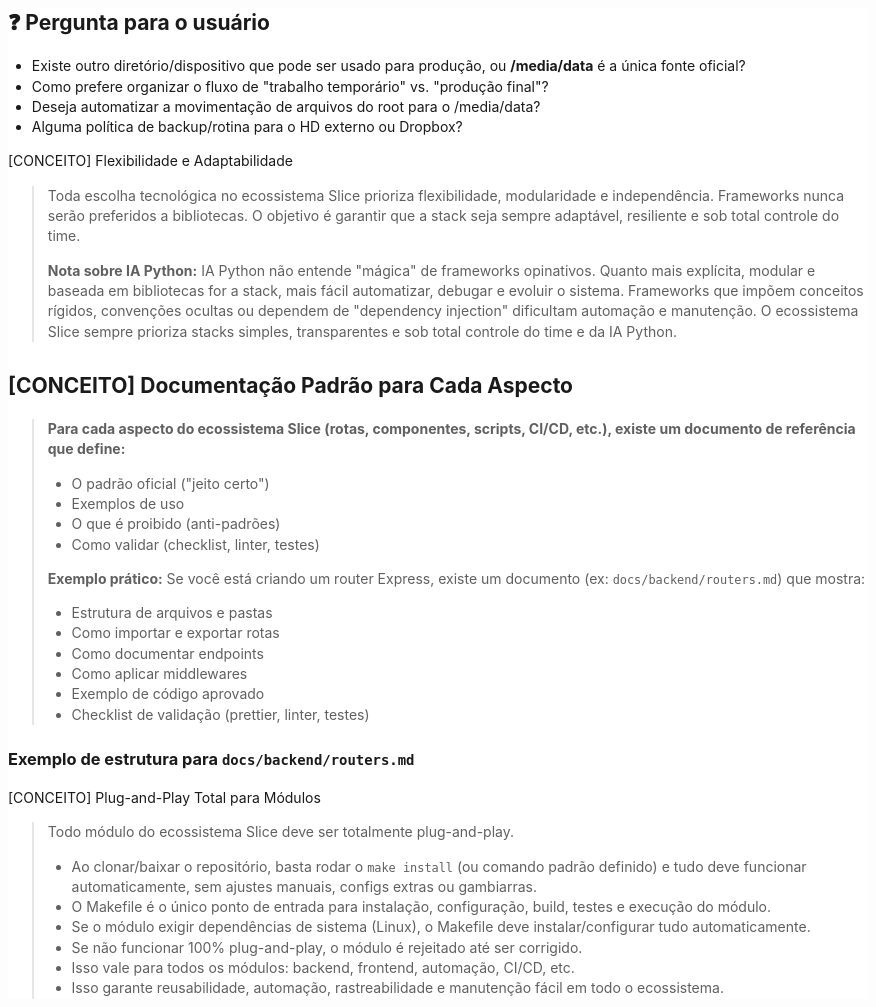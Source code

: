 ## ❓ Pergunta para o usuário

- Existe outro diretório/dispositivo que pode ser usado para produção, ou **/media/data** é a única fonte oficial?
- Como prefere organizar o fluxo de "trabalho temporário" vs. "produção final"?
- Deseja automatizar a movimentação de arquivos do root para o /media/data?
- Alguma política de backup/rotina para o HD externo ou Dropbox?

[CONCEITO] Flexibilidade e Adaptabilidade

> Toda escolha tecnológica no ecossistema Slice prioriza flexibilidade, modularidade e independência.
> Frameworks nunca serão preferidos a bibliotecas.
> O objetivo é garantir que a stack seja sempre adaptável, resiliente e sob total controle do time.
>
> **Nota sobre IA Python:**
> IA Python não entende "mágica" de frameworks opinativos. Quanto mais explícita, modular e baseada em bibliotecas for a stack, mais fácil automatizar, debugar e evoluir o sistema. Frameworks que impõem conceitos rígidos, convenções ocultas ou dependem de "dependency injection" dificultam automação e manutenção. O ecossistema Slice sempre prioriza stacks simples, transparentes e sob total controle do time e da IA Python.

## [CONCEITO] Documentação Padrão para Cada Aspecto

> **Para cada aspecto do ecossistema Slice (rotas, componentes, scripts, CI/CD, etc.), existe um documento de referência que define:**
>
> - O padrão oficial ("jeito certo")
> - Exemplos de uso
> - O que é proibido (anti-padrões)
> - Como validar (checklist, linter, testes)
>
> **Exemplo prático:**
> Se você está criando um router Express, existe um documento (ex: `docs/backend/routers.md`) que mostra:
>
> - Estrutura de arquivos e pastas
> - Como importar e exportar rotas
> - Como documentar endpoints
> - Como aplicar middlewares
> - Exemplo de código aprovado
> - Checklist de validação (prettier, linter, testes)

### Exemplo de estrutura para `docs/backend/routers.md`

[CONCEITO] Plug-and-Play Total para Módulos

> Todo módulo do ecossistema Slice deve ser totalmente plug-and-play.
>
> - Ao clonar/baixar o repositório, basta rodar o `make install` (ou comando padrão definido) e tudo deve funcionar automaticamente, sem ajustes manuais, configs extras ou gambiarras.
> - O Makefile é o único ponto de entrada para instalação, configuração, build, testes e execução do módulo.
> - Se o módulo exigir dependências de sistema (Linux), o Makefile deve instalar/configurar tudo automaticamente.
> - Se não funcionar 100% plug-and-play, o módulo é rejeitado até ser corrigido.
> - Isso vale para todos os módulos: backend, frontend, automação, CI/CD, etc.
> - Isso garante reusabilidade, automação, rastreabilidade e manutenção fácil em todo o ecossistema.
